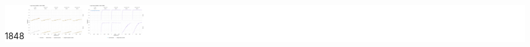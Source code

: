<tr> <td align="center"> 1848 </td> <td align="center"> <img width="95" src="./figs/1848-llm-swap-asy.svg" /> </td> <td align="center"> <img width="95" src="./figs/1848-llm-swap-exc.svg" /> </td>